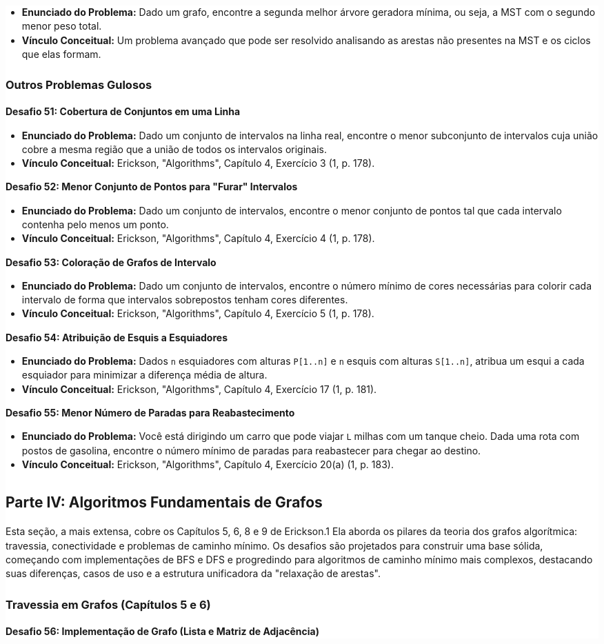 - **Enunciado do Problema:** Dado um grafo, encontre a segunda melhor árvore geradora mínima, ou seja, a MST com o segundo menor peso total.
- **Vínculo Conceitual:** Um problema avançado que pode ser resolvido analisando as arestas não presentes na MST e os ciclos que elas formam.



### Outros Problemas Gulosos



**Desafio 51: Cobertura de Conjuntos em uma Linha**

- **Enunciado do Problema:** Dado um conjunto de intervalos na linha real, encontre o menor subconjunto de intervalos cuja união cobre a mesma região que a união de todos os intervalos originais.
- **Vínculo Conceitual:** Erickson, "Algorithms", Capítulo 4, Exercício 3 (1, p. 178).

**Desafio 52: Menor Conjunto de Pontos para "Furar" Intervalos**

- **Enunciado do Problema:** Dado um conjunto de intervalos, encontre o menor conjunto de pontos tal que cada intervalo contenha pelo menos um ponto.
- **Vínculo Conceitual:** Erickson, "Algorithms", Capítulo 4, Exercício 4 (1, p. 178).

**Desafio 53: Coloração de Grafos de Intervalo**

- **Enunciado do Problema:** Dado um conjunto de intervalos, encontre o número mínimo de cores necessárias para colorir cada intervalo de forma que intervalos sobrepostos tenham cores diferentes.
- **Vínculo Conceitual:** Erickson, "Algorithms", Capítulo 4, Exercício 5 (1, p. 178).

**Desafio 54: Atribuição de Esquis a Esquiadores**

- **Enunciado do Problema:** Dados `n` esquiadores com alturas `P[1..n]` e `n` esquis com alturas `S[1..n]`, atribua um esqui a cada esquiador para minimizar a diferença média de altura.
- **Vínculo Conceitual:** Erickson, "Algorithms", Capítulo 4, Exercício 17 (1, p. 181).

**Desafio 55: Menor Número de Paradas para Reabastecimento**

- **Enunciado do Problema:** Você está dirigindo um carro que pode viajar `L` milhas com um tanque cheio. Dada uma rota com postos de gasolina, encontre o número mínimo de paradas para reabastecer para chegar ao destino.
- **Vínculo Conceitual:** Erickson, "Algorithms", Capítulo 4, Exercício 20(a) (1, p. 183).



## Parte IV: Algoritmos Fundamentais de Grafos



Esta seção, a mais extensa, cobre os Capítulos 5, 6, 8 e 9 de Erickson.1 Ela aborda os pilares da teoria dos grafos algorítmica: travessia, conectividade e problemas de caminho mínimo. Os desafios são projetados para construir uma base sólida, começando com implementações de BFS e DFS e progredindo para algoritmos de caminho mínimo mais complexos, destacando suas diferenças, casos de uso e a estrutura unificadora da "relaxação de arestas".



### Travessia em Grafos (Capítulos 5 e 6)



**Desafio 56: Implementação de Grafo (Lista e Matriz de Adjacência)**
